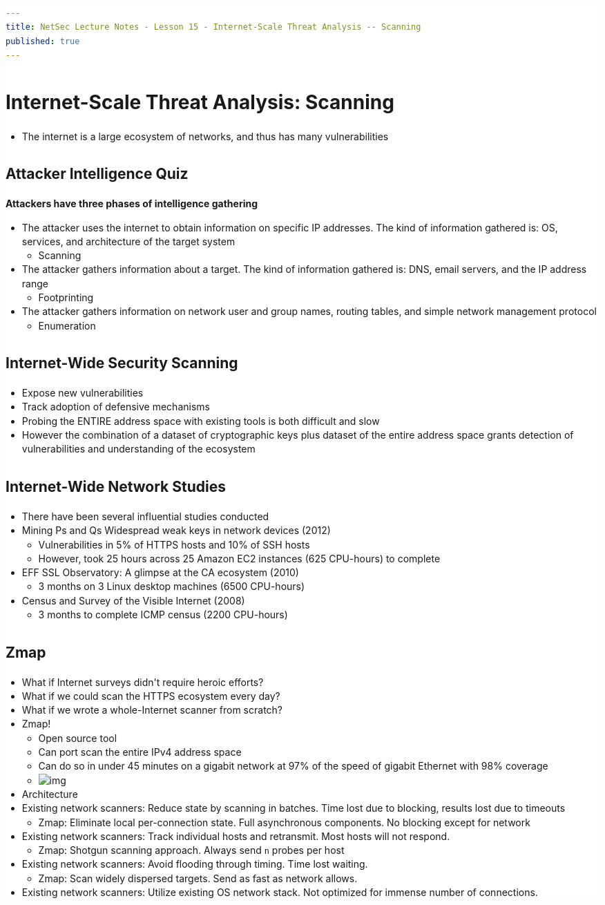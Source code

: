 ```yaml
---
title: NetSec Lecture Notes - Lesson 15 - Internet-Scale Threat Analysis -- Scanning
published: true
---
```


# Internet-Scale Threat Analysis: Scanning
* The internet is a large ecosystem of networks, and thus has many vulnerabilities

##  Attacker Intelligence Quiz
**Attackers have three phases of intelligence gathering**
* The attacker uses the internet to obtain information on specific IP addresses.  The kind of information gathered is: OS, services, and architecture of the target system
	* Scanning
* The attacker gathers information about a target.  The kind of information gathered is: DNS, email servers, and the IP address range
	* Footprinting
* The attacker gathers information on network user and group names, routing tables, and simple network management protocol
	* Enumeration

## Internet-Wide Security Scanning
* Expose new vulnerabilities
* Track adoption of defensive mechanisms
* Probing the ENTIRE address space with existing tools is both difficult and slow
* However the combination of a dataset of cryptographic keys plus dataset of the entire address space grants detection of vulnerabilities and understanding of the ecosystem

## Internet-Wide Network Studies
* There have been several influential studies conducted
* Mining Ps and Qs Widespread weak keys in network devices (2012)
	* Vulnerabilities in 5% of HTTPS hosts and 10% of SSH hosts
	* However, took 25 hours across 25 Amazon EC2 instances (625 CPU-hours) to complete
* EFF SSL Observatory: A glimpse at the CA ecosystem (2010)
	* 3 months on 3 Linux desktop machines (6500 CPU-hours)
* Census and Survey of the Visible Internet (2008)
	* 3 months to complete ICMP census (2200 CPU-hours)

## Zmap
* What if Internet surveys didn't require heroic efforts?
* What if we could scan the HTTPS ecosystem every day?
* What if we wrote a whole-Internet scanner from scratch?
* Zmap!
	* Open source tool
	* Can port scan the entire IPv4 address space
	* Can do so in under 45 minutes on a gigabit network at 97% of the speed of gigabit Ethernet with 98% coverage
	* ![img](../assets/content_images/omscs/netsec/L15_img1.png)
* Architecture
* Existing network scanners: Reduce state by scanning in batches. Time lost due to blocking, results lost due to timeouts
	* Zmap: Eliminate local per-connection state.  Full asynchronous components.  No blocking except for network
* Existing network scanners: Track individual hosts and retransmit.  Most hosts will not respond.
	* Zmap: Shotgun scanning approach.  Always send `n` probes per host
* Existing network scanners: Avoid flooding through timing.  Time lost waiting.
	* Zmap: Scan widely dispersed targets.  Send as fast as network allows.
* Existing network scanners: Utilize existing OS network stack.  Not optimized for immense number of connections.